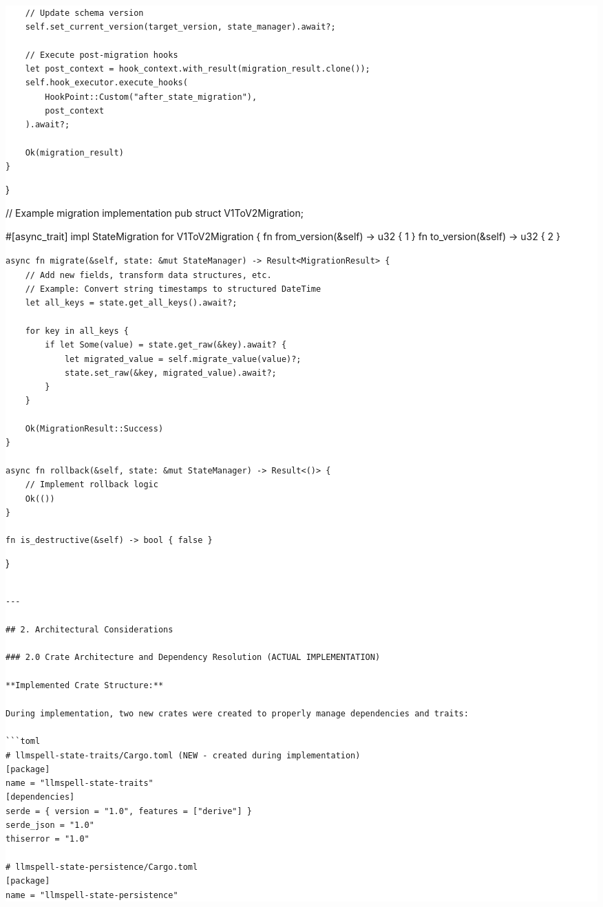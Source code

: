         // Update schema version
        self.set_current_version(target_version, state_manager).await?;
        
        // Execute post-migration hooks
        let post_context = hook_context.with_result(migration_result.clone());
        self.hook_executor.execute_hooks(
            HookPoint::Custom("after_state_migration"),
            post_context
        ).await?;
        
        Ok(migration_result)
    }
}

// Example migration implementation
pub struct V1ToV2Migration;

#[async_trait]
impl StateMigration for V1ToV2Migration {
    fn from_version(&self) -> u32 { 1 }
    fn to_version(&self) -> u32 { 2 }
    
    async fn migrate(&self, state: &mut StateManager) -> Result<MigrationResult> {
        // Add new fields, transform data structures, etc.
        // Example: Convert string timestamps to structured DateTime
        let all_keys = state.get_all_keys().await?;
        
        for key in all_keys {
            if let Some(value) = state.get_raw(&key).await? {
                let migrated_value = self.migrate_value(value)?;
                state.set_raw(&key, migrated_value).await?;
            }
        }
        
        Ok(MigrationResult::Success)
    }
    
    async fn rollback(&self, state: &mut StateManager) -> Result<()> {
        // Implement rollback logic
        Ok(())
    }
    
    fn is_destructive(&self) -> bool { false }
}
```

---

## 2. Architectural Considerations

### 2.0 Crate Architecture and Dependency Resolution (ACTUAL IMPLEMENTATION)

**Implemented Crate Structure:**

During implementation, two new crates were created to properly manage dependencies and traits:

```toml
# llmspell-state-traits/Cargo.toml (NEW - created during implementation)
[package]
name = "llmspell-state-traits"
[dependencies]
serde = { version = "1.0", features = ["derive"] }
serde_json = "1.0"
thiserror = "1.0"

# llmspell-state-persistence/Cargo.toml  
[package]
name = "llmspell-state-persistence"
```